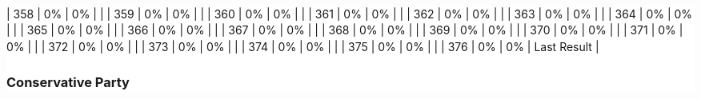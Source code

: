 | 358 | 0% | 0% |  |
| 359 | 0% | 0% |  |
| 360 | 0% | 0% |  |
| 361 | 0% | 0% |  |
| 362 | 0% | 0% |  |
| 363 | 0% | 0% |  |
| 364 | 0% | 0% |  |
| 365 | 0% | 0% |  |
| 366 | 0% | 0% |  |
| 367 | 0% | 0% |  |
| 368 | 0% | 0% |  |
| 369 | 0% | 0% |  |
| 370 | 0% | 0% |  |
| 371 | 0% | 0% |  |
| 372 | 0% | 0% |  |
| 373 | 0% | 0% |  |
| 374 | 0% | 0% |  |
| 375 | 0% | 0% |  |
| 376 | 0% | 0% | Last Result |

### Conservative Party
